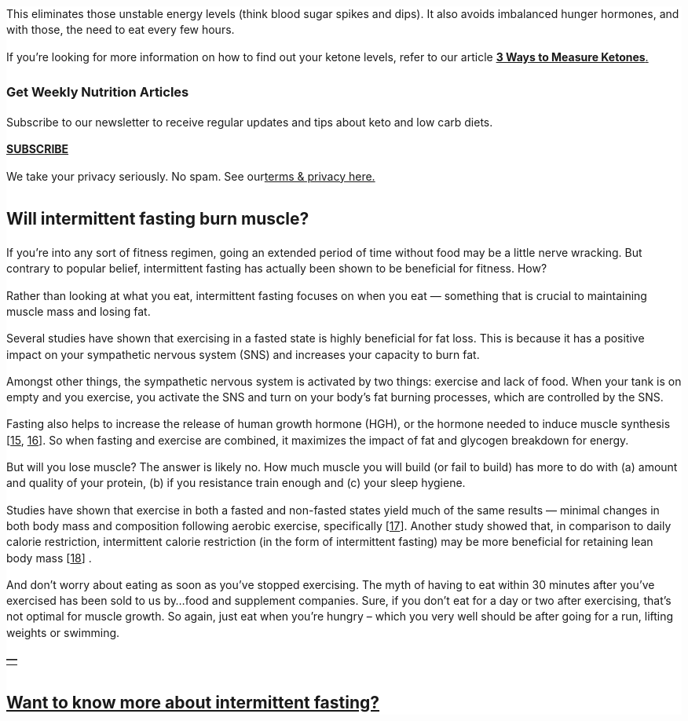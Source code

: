 This eliminates those unstable energy levels (think blood sugar spikes and dips). It also avoids imbalanced hunger hormones, and with those, the need to eat every few hours.

If you’re looking for more information on how to find out your ketone levels, refer to our article [**3 Ways to Measure Ketones**.](https://nutrita.app/measure-ketone-levels/)

### **Get Weekly Nutrition Articles**

Subscribe to our newsletter to receive regular updates and tips about keto and low carb diets.

[**SUBSCRIBE**](https://nutrita.app/the-ultimate-guide-to-intermittent-fasting/#)

We take your privacy seriously. No spam. See our[terms & privacy here.](https://nutrita.app/terms-of-service/)

## Will intermittent fasting burn muscle?

If you’re into any sort of fitness regimen, going an extended period of time without food may be a little nerve wracking. But contrary to popular belief, intermittent fasting has actually been shown to be beneficial for fitness. How?

Rather than looking at what you eat, intermittent fasting focuses on when you eat — something that is crucial to maintaining muscle mass and losing fat.

Several studies have shown that exercising in a fasted state is highly beneficial for fat loss. This is because it has a positive impact on your sympathetic nervous system (SNS) and increases your capacity to burn fat.

Amongst other things, the sympathetic nervous system is activated by two things: exercise and lack of food. When your tank is on empty and you exercise, you activate the SNS and turn on your body’s fat burning processes, which are controlled by the SNS.

Fasting also helps to increase the release of human growth hormone (HGH), or the hormone needed to induce muscle synthesis \[[15](https://www.ncbi.nlm.nih.gov/pubmed/2355952), [16](https://www.ncbi.nlm.nih.gov/pubmed/6758355)\]. So when fasting and exercise are combined, it maximizes the impact of fat and glycogen breakdown for energy.

But will you lose muscle? The answer is likely no. How much muscle you will build (or fail to build) has more to do with (a) amount and quality of your protein, (b) if you resistance train enough and (c) your sleep hygiene.

Studies have shown that exercise in both a fasted and non-fasted states yield much of the same results — minimal changes in both body mass and composition following aerobic exercise, specifically \[[17](https://www.mdpi.com/2411-5142/2/4/43)\]. Another study showed that, in comparison to daily calorie restriction, intermittent calorie restriction (in the form of intermittent fasting) may be more beneficial for retaining lean body mass \[[18](https://www.ncbi.nlm.nih.gov/pubmed/21410865)\] .

And don’t worry about eating as soon as you’ve stopped exercising. The myth of having to eat within 30 minutes after you’ve exercised has been sold to us by…food and supplement companies. Sure, if you don’t eat for a day or two after exercising, that’s not optimal for muscle growth. So again, just eat when you’re hungry – which you very well should be after going for a run, lifting weights or swimming.

[****](https://www.facebook.com/groups/nutritaapp/)

## [**Want to know more about intermittent fasting?**](https://www.facebook.com/groups/nutritaapp/)

